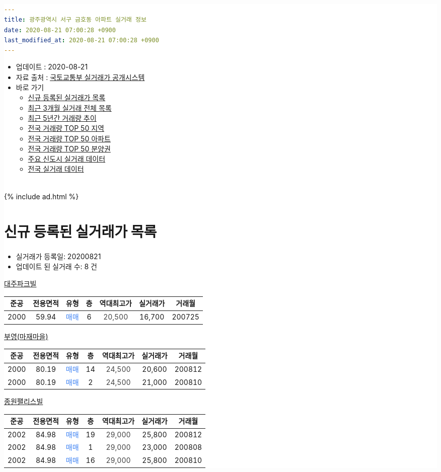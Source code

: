```yaml
---
title: 광주광역시 서구 금호동 아파트 실거래 정보
date: 2020-08-21 07:00:28 +0900
last_modified_at: 2020-08-21 07:00:28 +0900
---
```


* 업데이트 : 2020-08-21
* 자료 출처 : [국토교통부 실거래가 공개시스템](http://rt.molit.go.kr)
* 바로 가기
    * [신규 등록된 실거래가 목록](#신규-등록된-실거래가-목록)
    * [최근 3개월 실거래 전체 목록](#최근-3개월-실거래-전체-목록)
    * [최근 5년간 거래량 추이](#최근-5년간-거래량-추이)
    * [전국 거래량 TOP 50 지역](https://inasie.github.io/apt-trade-info/최근-3개월-전국에서-가장-거래가-많이-발생한-지역)
    * [전국 거래량 TOP 50 아파트](https://inasie.github.io/apt-trade-info/최근-3개월-전국에서-가장-거래가-많이-발생한-아파트)
    * [전국 거래량 TOP 50 분양권](https://inasie.github.io/apt-trade-info/최근-3개월-전국에서-가장-거래가-많이-발생한-분양권)
    * [주요 신도시 실거래 데이터](https://inasie.github.io/apt-trade-info/주요-신도시)
    * [전국 실거래 데이터](https://inasie.github.io/apt-trade-info/전국)
<br>
{% include ad.html %}
<br>

# 신규 등록된 실거래가 목록
* 실거래가 등록일: 20200821
* 업데이트 된 실거래 수: 8 건


[대주파크빌](https://search.naver.com/search.naver?query=%EA%B4%91%EC%A3%BC%EA%B4%91%EC%97%AD%EC%8B%9C+%EC%84%9C%EA%B5%AC+%EA%B8%88%ED%98%B8%EB%8F%99+%EB%8C%80%EC%A3%BC%ED%8C%8C%ED%81%AC%EB%B9%8C)

|준공|전용면적|유형|층|역대최고가|실거래가|거래월|
|:---:|:---:|:---:|:---:|:---:|:---:|:---:|
|2000|59.94|<span style="color:#4285f3">매매</span>|6|<span style="color:#444444">20,500</span>|16,700|200725|

[부영(마재마을)](https://search.naver.com/search.naver?query=%EA%B4%91%EC%A3%BC%EA%B4%91%EC%97%AD%EC%8B%9C+%EC%84%9C%EA%B5%AC+%EA%B8%88%ED%98%B8%EB%8F%99+%EB%B6%80%EC%98%81%28%EB%A7%88%EC%9E%AC%EB%A7%88%EC%9D%84%29)

|준공|전용면적|유형|층|역대최고가|실거래가|거래월|
|:---:|:---:|:---:|:---:|:---:|:---:|:---:|
|2000|80.19|<span style="color:#4285f3">매매</span>|14|<span style="color:#444444">24,500</span>|20,600|200812|
|2000|80.19|<span style="color:#4285f3">매매</span>|2|<span style="color:#444444">24,500</span>|21,000|200810|

[종원팰리스빌](https://search.naver.com/search.naver?query=%EA%B4%91%EC%A3%BC%EA%B4%91%EC%97%AD%EC%8B%9C+%EC%84%9C%EA%B5%AC+%EA%B8%88%ED%98%B8%EB%8F%99+%EC%A2%85%EC%9B%90%ED%8C%B0%EB%A6%AC%EC%8A%A4%EB%B9%8C)

|준공|전용면적|유형|층|역대최고가|실거래가|거래월|
|:---:|:---:|:---:|:---:|:---:|:---:|:---:|
|2002|84.98|<span style="color:#4285f3">매매</span>|19|<span style="color:#444444">29,000</span>|25,800|200812|
|2002|84.98|<span style="color:#4285f3">매매</span>|1|<span style="color:#444444">29,000</span>|23,000|200808|
|2002|84.98|<span style="color:#4285f3">매매</span>|16|<span style="color:#444444">29,000</span>|25,800|200810|
